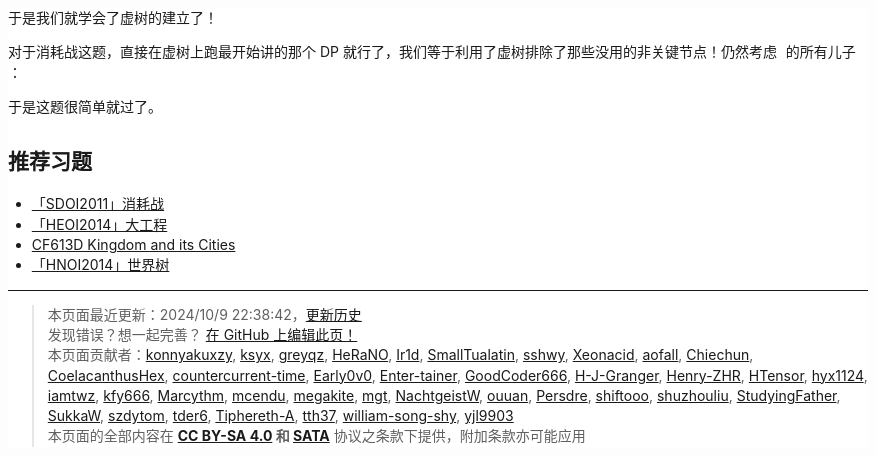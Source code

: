 于是我们就学会了虚树的建立了！

对于消耗战这题，直接在虚树上跑最开始讲的那个 DP 就行了，我们等于利用了虚树排除了那些没用的非关键节点！仍然考虑 ![](data:image/gif;base64,R0lGODlhAQABAIAAAAAAAP///yH5BAEAAAAALAAAAAABAAEAAAIBRAA7 "i") 的所有儿子 ![](data:image/gif;base64,R0lGODlhAQABAIAAAAAAAP///yH5BAEAAAAALAAAAAABAAEAAAIBRAA7 "v")：

于是这题很简单就过了。

## 推荐习题[](#推荐习题 "Permanent link")

+   [「SDOI2011」消耗战](https://www.luogu.com.cn/problem/P2495)
+   [「HEOI2014」大工程](https://www.luogu.com.cn/problem/P4103)
+   [CF613D Kingdom and its Cities](http://codeforces.com/contest/613/problem/D/)
+   [「HNOI2014」世界树](https://www.luogu.com.cn/problem/P3233)

* * *

> 本页面最近更新：2024/10/9 22:38:42，[更新历史](https://github.com/OI-wiki/OI-wiki/commits/master/docs/graph/virtual-tree.md)  
> 发现错误？想一起完善？ [在 GitHub 上编辑此页！](https://oiwiki.org/edit-landing/?ref=/graph/virtual-tree.md "edit.link.title")  
> 本页面贡献者：[konnyakuxzy](https://github.com/konnyakuxzy), [ksyx](https://github.com/ksyx), [greyqz](https://github.com/greyqz), [HeRaNO](https://github.com/HeRaNO), [Ir1d](https://github.com/Ir1d), [SmallTualatin](https://github.com/SmallTualatin), [sshwy](https://github.com/sshwy), [Xeonacid](https://github.com/Xeonacid), [aofall](https://github.com/aofall), [Chiechun](https://github.com/Chiechun), [CoelacanthusHex](https://github.com/CoelacanthusHex), [countercurrent-time](https://github.com/countercurrent-time), [Early0v0](https://github.com/Early0v0), [Enter-tainer](https://github.com/Enter-tainer), [GoodCoder666](https://github.com/GoodCoder666), [H-J-Granger](https://github.com/H-J-Granger), [Henry-ZHR](https://github.com/Henry-ZHR), [HTensor](https://github.com/HTensor), [hyx1124](https://github.com/hyx1124), [iamtwz](https://github.com/iamtwz), [kfy666](https://github.com/kfy666), [Marcythm](https://github.com/Marcythm), [mcendu](https://github.com/mcendu), [megakite](https://github.com/megakite), [mgt](mailto:i@margatroid.xyz), [NachtgeistW](https://github.com/NachtgeistW), [ouuan](https://github.com/ouuan), [Persdre](https://github.com/Persdre), [shiftooo](https://github.com/shiftooo), [shuzhouliu](https://github.com/shuzhouliu), [StudyingFather](https://github.com/StudyingFather), [SukkaW](https://github.com/SukkaW), [szdytom](https://github.com/szdytom), [tder6](https://github.com/tder6), [Tiphereth-A](https://github.com/Tiphereth-A), [tth37](https://github.com/tth37), [william-song-shy](https://github.com/william-song-shy), [yjl9903](https://github.com/yjl9903)  
> 本页面的全部内容在 **[CC BY-SA 4.0](https://creativecommons.org/licenses/by-sa/4.0/deed.zh) 和 [SATA](https://github.com/zTrix/sata-license)** 协议之条款下提供，附加条款亦可能应用
